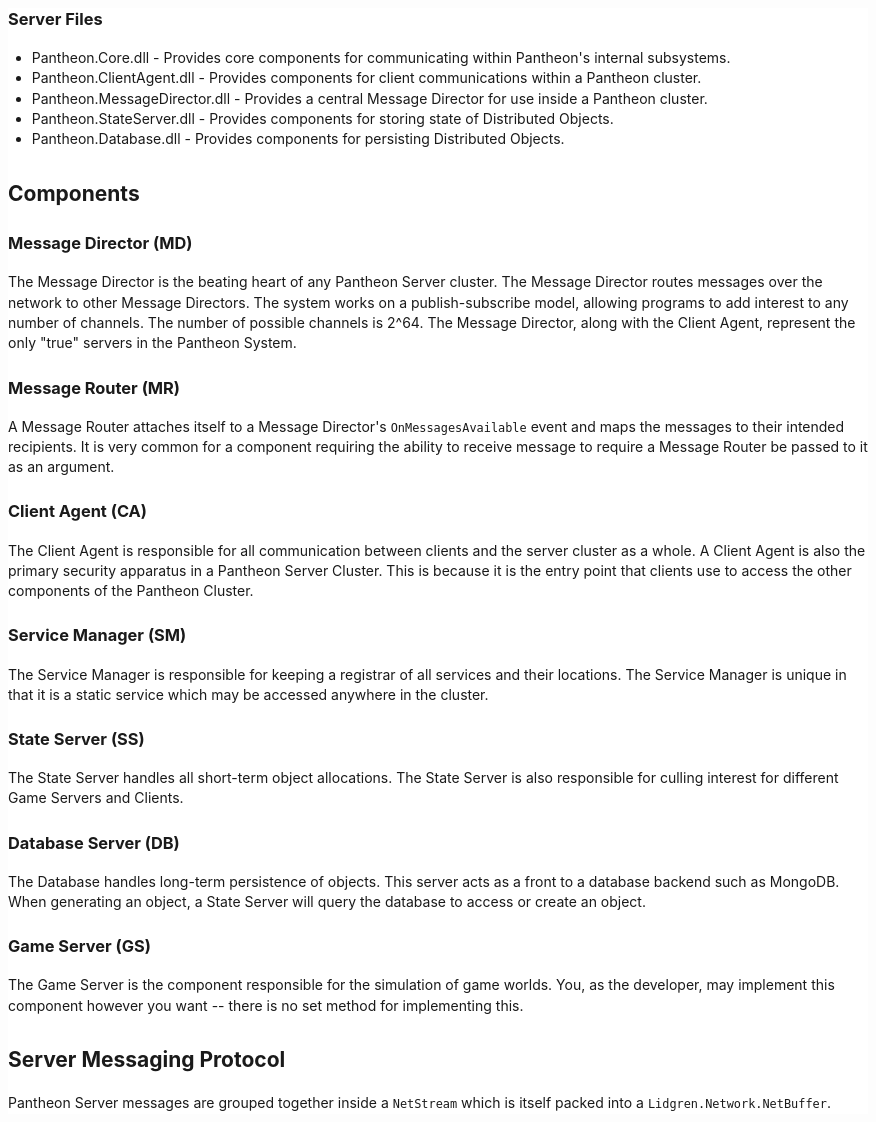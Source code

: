 ### Server Files
* Pantheon.Core.dll - Provides core components for communicating within Pantheon's internal subsystems.
* Pantheon.ClientAgent.dll - Provides components for client communications within a Pantheon cluster.
* Pantheon.MessageDirector.dll - Provides a central Message Director for use inside a Pantheon cluster.
* Pantheon.StateServer.dll - Provides components for storing state of Distributed Objects.
* Pantheon.Database.dll - Provides components for persisting Distributed Objects.

## Components
### Message Director (MD)
The Message Director is the beating heart of any Pantheon Server cluster.  The Message Director routes messages over the network to other Message Directors.  The system works on a publish-subscribe model, allowing programs to add interest to any number of channels.  The number of possible channels is 2^64.  The Message Director, along with the Client Agent, represent the only "true" servers in the Pantheon System.

### Message Router (MR)
A Message Router attaches itself to a Message Director's `OnMessagesAvailable` event and maps the messages to their intended recipients.  It is very common for a component requiring the ability to receive message to require a Message Router be passed to it as an argument.

### Client Agent (CA)
The Client Agent is responsible for all communication between clients and the server cluster as a whole.  A Client Agent is also the primary security apparatus in a Pantheon Server Cluster.  This is because it is the entry point that clients use to access the other components of the Pantheon Cluster.  

### Service Manager (SM)
The Service Manager is responsible for keeping a registrar of all services and their locations.  The Service Manager is unique in that it is a static service which may be accessed anywhere in the cluster.

### State Server (SS)
The State Server handles all short-term object allocations.  The State Server is also responsible for culling interest for different Game Servers and Clients.

### Database Server (DB)
The Database handles long-term persistence of objects.  This server acts as a front to a database backend such as MongoDB.  When generating an object, a State Server will query the database to access or create an object.

### Game Server (GS)
The Game Server is the component responsible for the simulation of game worlds.  You, as the developer, may implement this component however you want -- there is no set method for implementing this.

## Server Messaging Protocol
Pantheon Server messages are grouped together inside a `NetStream` which is itself packed into a `Lidgren.Network.NetBuffer`.  
